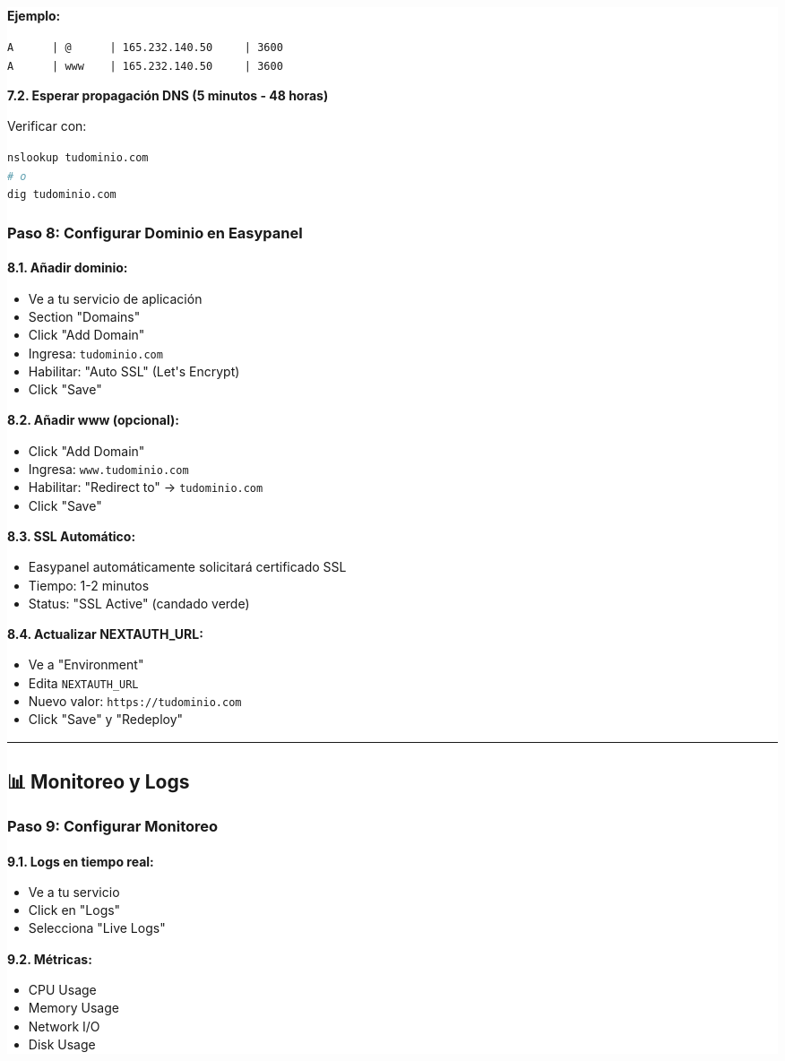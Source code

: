 **Ejemplo:**
```
A      | @      | 165.232.140.50     | 3600
A      | www    | 165.232.140.50     | 3600
```

**7.2. Esperar propagación DNS (5 minutos - 48 horas)**

Verificar con:
```bash
nslookup tudominio.com
# o
dig tudominio.com
```

### Paso 8: Configurar Dominio en Easypanel

**8.1. Añadir dominio:**
- Ve a tu servicio de aplicación
- Section "Domains"
- Click "Add Domain"
- Ingresa: `tudominio.com`
- Habilitar: "Auto SSL" (Let's Encrypt)
- Click "Save"

**8.2. Añadir www (opcional):**
- Click "Add Domain"
- Ingresa: `www.tudominio.com`
- Habilitar: "Redirect to" → `tudominio.com`
- Click "Save"

**8.3. SSL Automático:**
- Easypanel automáticamente solicitará certificado SSL
- Tiempo: 1-2 minutos
- Status: "SSL Active" (candado verde)

**8.4. Actualizar NEXTAUTH_URL:**
- Ve a "Environment"
- Edita `NEXTAUTH_URL`
- Nuevo valor: `https://tudominio.com`
- Click "Save" y "Redeploy"

---

## 📊 Monitoreo y Logs

### Paso 9: Configurar Monitoreo

**9.1. Logs en tiempo real:**
- Ve a tu servicio
- Click en "Logs"
- Selecciona "Live Logs"

**9.2. Métricas:**
- CPU Usage
- Memory Usage
- Network I/O
- Disk Usage
